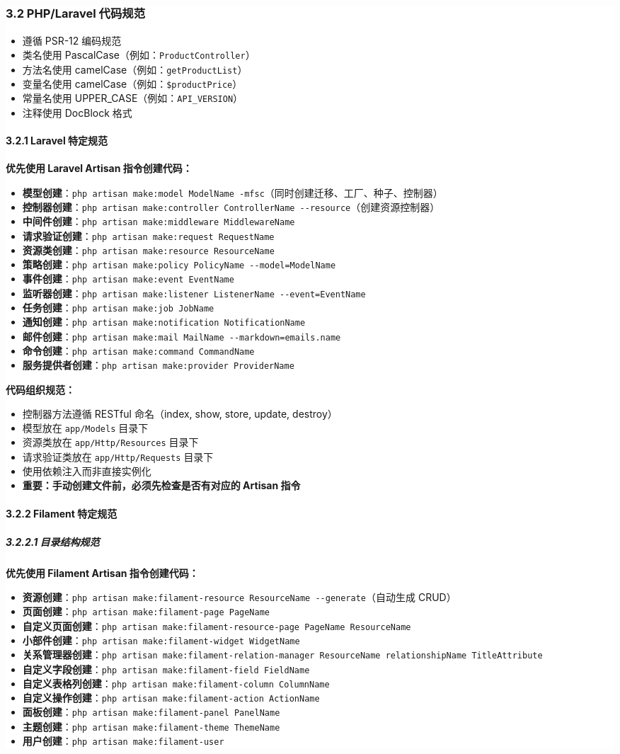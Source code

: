 ### 3.2 PHP/Laravel 代码规范

- 遵循 PSR-12 编码规范
- 类名使用 PascalCase（例如：`ProductController`）
- 方法名使用 camelCase（例如：`getProductList`）
- 变量名使用 camelCase（例如：`$productPrice`）
- 常量名使用 UPPER_CASE（例如：`API_VERSION`）
- 注释使用 DocBlock 格式

#### 3.2.1 Laravel 特定规范

**优先使用 Laravel Artisan 指令创建代码：**

- **模型创建**：`php artisan make:model ModelName -mfsc`（同时创建迁移、工厂、种子、控制器）
- **控制器创建**：`php artisan make:controller ControllerName --resource`（创建资源控制器）
- **中间件创建**：`php artisan make:middleware MiddlewareName`
- **请求验证创建**：`php artisan make:request RequestName`
- **资源类创建**：`php artisan make:resource ResourceName`
- **策略创建**：`php artisan make:policy PolicyName --model=ModelName`
- **事件创建**：`php artisan make:event EventName`
- **监听器创建**：`php artisan make:listener ListenerName --event=EventName`
- **任务创建**：`php artisan make:job JobName`
- **通知创建**：`php artisan make:notification NotificationName`
- **邮件创建**：`php artisan make:mail MailName --markdown=emails.name`
- **命令创建**：`php artisan make:command CommandName`
- **服务提供者创建**：`php artisan make:provider ProviderName`

**代码组织规范：**

- 控制器方法遵循 RESTful 命名（index, show, store, update, destroy）
- 模型放在 `app/Models` 目录下
- 资源类放在 `app/Http/Resources` 目录下
- 请求验证类放在 `app/Http/Requests` 目录下
- 使用依赖注入而非直接实例化
- **重要：手动创建文件前，必须先检查是否有对应的 Artisan 指令**

#### 3.2.2 Filament 特定规范

##### 3.2.2.1 目录结构规范

**优先使用 Filament Artisan 指令创建代码：**

- **资源创建**：`php artisan make:filament-resource ResourceName --generate`（自动生成 CRUD）
- **页面创建**：`php artisan make:filament-page PageName`
- **自定义页面创建**：`php artisan make:filament-resource-page PageName ResourceName`
- **小部件创建**：`php artisan make:filament-widget WidgetName`
- **关系管理器创建**：`php artisan make:filament-relation-manager ResourceName relationshipName TitleAttribute`
- **自定义字段创建**：`php artisan make:filament-field FieldName`
- **自定义表格列创建**：`php artisan make:filament-column ColumnName`
- **自定义操作创建**：`php artisan make:filament-action ActionName`
- **面板创建**：`php artisan make:filament-panel PanelName`
- **主题创建**：`php artisan make:filament-theme ThemeName`
- **用户创建**：`php artisan make:filament-user`
